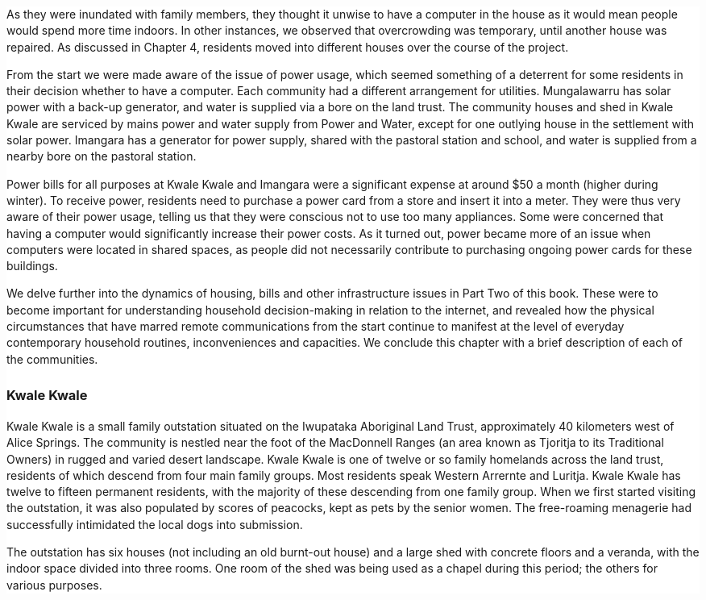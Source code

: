 As they were inundated with family members, they thought it unwise to
have a computer in the house as it would mean people would spend more
time indoors. In other instances, we observed that overcrowding was
temporary, until another house was repaired. As discussed in Chapter 4,
residents moved into different houses over the course of the project.

From the start we were made aware of the issue of power usage, which
seemed something of a deterrent for some residents in their decision
whether to have a computer. Each community had a different arrangement
for utilities. Mungalawarru has solar power with a back-up generator,
and water is supplied via a bore on the land trust. The community houses
and shed in Kwale Kwale are serviced by mains power and water supply
from Power and Water, except for one outlying house in the settlement
with solar power. Imangara has a generator for power supply, shared with
the pastoral station and school, and water is supplied from a nearby
bore on the pastoral station.

Power bills for all purposes at Kwale Kwale and Imangara were a
significant expense at around \$50 a month (higher during winter). To
receive power, residents need to purchase a power card from a store and
insert it into a meter. They were thus very aware of their power usage,
telling us that they were conscious not to use too many appliances. Some
were concerned that having a computer would significantly increase their
power costs. As it turned out, power became more of an issue when
computers were located in shared spaces, as people did not necessarily
contribute to purchasing ongoing power cards for these buildings.

We delve further into the dynamics of housing, bills and other
infrastructure issues in Part Two of this book. These were to become
important for understanding household decision-making in relation to the
internet, and revealed how the physical circumstances that have marred
remote communications from the start continue to manifest at the level
of everyday contemporary household routines, inconveniences and
capacities. We conclude this chapter with a brief description of each of
the communities.

### Kwale Kwale

Kwale Kwale is a small family outstation situated on the Iwupataka
Aboriginal Land Trust, approximately 40 kilometers west of Alice
Springs. The community is nestled near the foot of the MacDonnell Ranges
(an area known as Tjoritja to its Traditional Owners) in rugged and
varied desert landscape. Kwale Kwale is one of twelve or so family
homelands across the land trust, residents of which descend from four
main family groups. Most residents speak Western Arrernte and Luritja.
Kwale Kwale has twelve to fifteen permanent residents, with the majority
of these descending from one family group. When we first started
visiting the outstation, it was also populated by scores of peacocks,
kept as pets by the senior women. The free-roaming menagerie had
successfully intimidated the local dogs into submission.

The outstation has six houses (not including an old burnt-out house) and
a large shed with concrete floors and a veranda, with the indoor space
divided into three rooms. One room of the shed was being used as a
chapel during this period; the others for various purposes.
